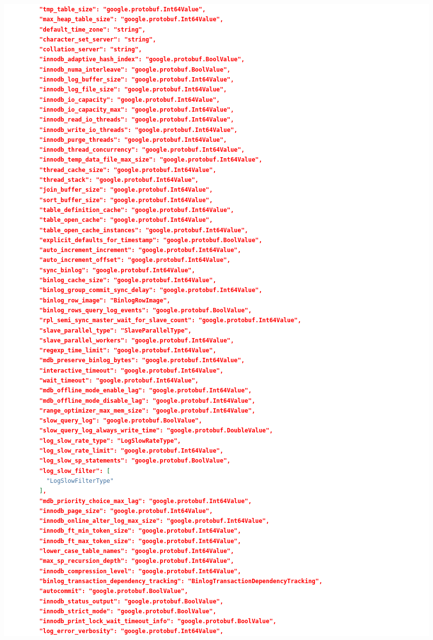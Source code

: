 ```json
          "tmp_table_size": "google.protobuf.Int64Value",
          "max_heap_table_size": "google.protobuf.Int64Value",
          "default_time_zone": "string",
          "character_set_server": "string",
          "collation_server": "string",
          "innodb_adaptive_hash_index": "google.protobuf.BoolValue",
          "innodb_numa_interleave": "google.protobuf.BoolValue",
          "innodb_log_buffer_size": "google.protobuf.Int64Value",
          "innodb_log_file_size": "google.protobuf.Int64Value",
          "innodb_io_capacity": "google.protobuf.Int64Value",
          "innodb_io_capacity_max": "google.protobuf.Int64Value",
          "innodb_read_io_threads": "google.protobuf.Int64Value",
          "innodb_write_io_threads": "google.protobuf.Int64Value",
          "innodb_purge_threads": "google.protobuf.Int64Value",
          "innodb_thread_concurrency": "google.protobuf.Int64Value",
          "innodb_temp_data_file_max_size": "google.protobuf.Int64Value",
          "thread_cache_size": "google.protobuf.Int64Value",
          "thread_stack": "google.protobuf.Int64Value",
          "join_buffer_size": "google.protobuf.Int64Value",
          "sort_buffer_size": "google.protobuf.Int64Value",
          "table_definition_cache": "google.protobuf.Int64Value",
          "table_open_cache": "google.protobuf.Int64Value",
          "table_open_cache_instances": "google.protobuf.Int64Value",
          "explicit_defaults_for_timestamp": "google.protobuf.BoolValue",
          "auto_increment_increment": "google.protobuf.Int64Value",
          "auto_increment_offset": "google.protobuf.Int64Value",
          "sync_binlog": "google.protobuf.Int64Value",
          "binlog_cache_size": "google.protobuf.Int64Value",
          "binlog_group_commit_sync_delay": "google.protobuf.Int64Value",
          "binlog_row_image": "BinlogRowImage",
          "binlog_rows_query_log_events": "google.protobuf.BoolValue",
          "rpl_semi_sync_master_wait_for_slave_count": "google.protobuf.Int64Value",
          "slave_parallel_type": "SlaveParallelType",
          "slave_parallel_workers": "google.protobuf.Int64Value",
          "regexp_time_limit": "google.protobuf.Int64Value",
          "mdb_preserve_binlog_bytes": "google.protobuf.Int64Value",
          "interactive_timeout": "google.protobuf.Int64Value",
          "wait_timeout": "google.protobuf.Int64Value",
          "mdb_offline_mode_enable_lag": "google.protobuf.Int64Value",
          "mdb_offline_mode_disable_lag": "google.protobuf.Int64Value",
          "range_optimizer_max_mem_size": "google.protobuf.Int64Value",
          "slow_query_log": "google.protobuf.BoolValue",
          "slow_query_log_always_write_time": "google.protobuf.DoubleValue",
          "log_slow_rate_type": "LogSlowRateType",
          "log_slow_rate_limit": "google.protobuf.Int64Value",
          "log_slow_sp_statements": "google.protobuf.BoolValue",
          "log_slow_filter": [
            "LogSlowFilterType"
          ],
          "mdb_priority_choice_max_lag": "google.protobuf.Int64Value",
          "innodb_page_size": "google.protobuf.Int64Value",
          "innodb_online_alter_log_max_size": "google.protobuf.Int64Value",
          "innodb_ft_min_token_size": "google.protobuf.Int64Value",
          "innodb_ft_max_token_size": "google.protobuf.Int64Value",
          "lower_case_table_names": "google.protobuf.Int64Value",
          "max_sp_recursion_depth": "google.protobuf.Int64Value",
          "innodb_compression_level": "google.protobuf.Int64Value",
          "binlog_transaction_dependency_tracking": "BinlogTransactionDependencyTracking",
          "autocommit": "google.protobuf.BoolValue",
          "innodb_status_output": "google.protobuf.BoolValue",
          "innodb_strict_mode": "google.protobuf.BoolValue",
          "innodb_print_lock_wait_timeout_info": "google.protobuf.BoolValue",
          "log_error_verbosity": "google.protobuf.Int64Value",
```